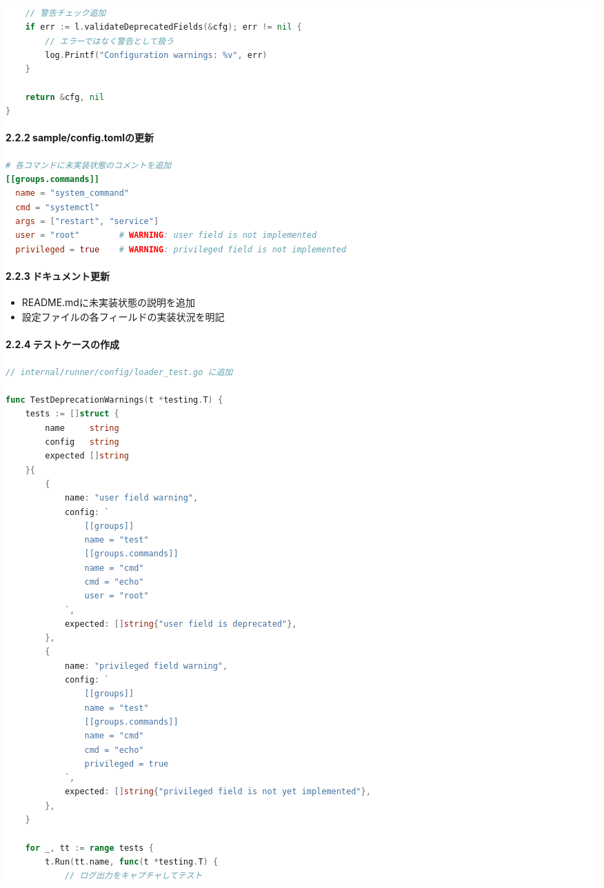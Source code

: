 ```go
    // 警告チェック追加
    if err := l.validateDeprecatedFields(&cfg); err != nil {
        // エラーではなく警告として扱う
        log.Printf("Configuration warnings: %v", err)
    }

    return &cfg, nil
}
```

#### 2.2.2 sample/config.tomlの更新
```toml
# 各コマンドに未実装状態のコメントを追加
[[groups.commands]]
  name = "system_command"
  cmd = "systemctl"
  args = ["restart", "service"]
  user = "root"        # WARNING: user field is not implemented
  privileged = true    # WARNING: privileged field is not implemented
```

#### 2.2.3 ドキュメント更新
- README.mdに未実装状態の説明を追加
- 設定ファイルの各フィールドの実装状況を明記

#### 2.2.4 テストケースの作成
```go
// internal/runner/config/loader_test.go に追加

func TestDeprecationWarnings(t *testing.T) {
    tests := []struct {
        name     string
        config   string
        expected []string
    }{
        {
            name: "user field warning",
            config: `
                [[groups]]
                name = "test"
                [[groups.commands]]
                name = "cmd"
                cmd = "echo"
                user = "root"
            `,
            expected: []string{"user field is deprecated"},
        },
        {
            name: "privileged field warning",
            config: `
                [[groups]]
                name = "test"
                [[groups.commands]]
                name = "cmd"
                cmd = "echo"
                privileged = true
            `,
            expected: []string{"privileged field is not yet implemented"},
        },
    }

    for _, tt := range tests {
        t.Run(tt.name, func(t *testing.T) {
            // ログ出力をキャプチャしてテスト
```